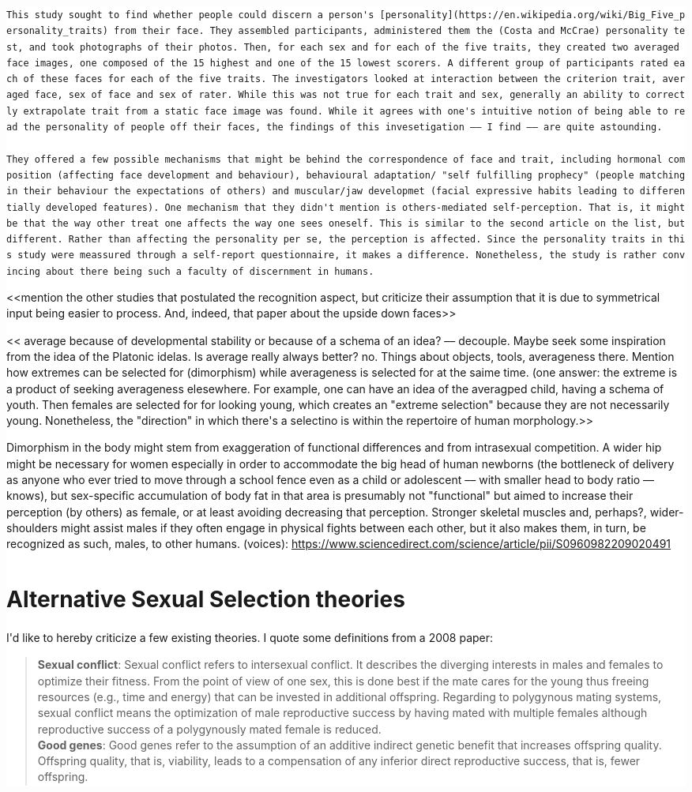 	This study sought to find whether people could discern a person's [personality](https://en.wikipedia.org/wiki/Big_Five_personality_traits) from their face. They assembled participants, administered them the (Costa and McCrae) personality test, and took photographs of their photos. Then, for each sex and for each of the five traits, they created two averaged face images, one composed of the 15 highest and one of the 15 lowest scorers. A different group of participants rated each of these faces for each of the five traits. The investigators looked at interaction between the criterion trait, averaged face, sex of face and sex of rater. While this was not true for each trait and sex, generally an ability to correctly extrapolate trait from a static face image was found. While it agrees with one's intuitive notion of being able to read the personality of people off their faces, the findings of this invesetigation –– I find –– are quite astounding. 
	
	They offered a few possible mechanisms that might be behind the correspondence of face and trait, including hormonal composition (affecting face development and behaviour), behavioural adaptation/ "self fulfilling prophecy" (people matching in their behaviour the expectations of others) and muscular/jaw developmet (facial expressive habits leading to differentially developed features). One mechanism that they didn't mention is others-mediated self-perception. That is, it might be that the way other treat one affects the way one sees oneself. This is similar to the second article on the list, but different. Rather than affecting the personality per se, the perception is affected. Since the personality traits in this study were meassured through a self-report questionnaire, it makes a difference. Nonetheless, the study is rather convincing about there being such a faculty of discernment in humans.

<<mention the other studies that postulated the recognition aspect, but criticize their assumption that it is due to symmetrical input being easier to process. And, indeed, that paper about the upside down faces>>

<< average because of developmental stability or because of a schema of an idea? –– decouple.
Maybe seek some inspiration from the idea of the Platonic idelas. Is average really always better? no. Things about objects, tools, averageness there. Mention how extremes can be selected for (dimorphism) while averageness is selected for at the saime time. (one answer: the extreme is a product of seeking averageness elesewhere. For example, one can have an idea of the averagped child, having a schema of youth. Then females are selected for for looking young, which creates an "extreme selection" because they are not necessarily young. Nonetheless, the "direction" in which there's a selectino is within the repertoire of human morphology.>>


Dimorphism in the body might stem from exaggeration of functional differences and from intrasexual competition. A wider hip might be necessary for women especially in order to accommodate the big head of human newborns (the bottleneck of delivery as anyone who ever tried to move through a school fence even as a child or adolescent –– with smaller head to body ratio –– knows), but sex-specific accumulation of body fat in that area is presumably not "functional" but aimed to increase their perception (by others) as female, or at least avoiding decreasing that perception. Stronger skeletal muscles and, perhaps?, wider-shoulders might assist males if they often engage in physical fights between each other, but it also makes them, in turn, be recognized as such, males, to other humans.
(voices): https://www.sciencedirect.com/science/article/pii/S0960982209020491


[^PaedomorphosisInFemaleFace]: [*Ontogeny of facial dimorphism and patterns of individual development within one human population.*](/docs/oss/2006-Bulygina.pdf), E. Bulygina, P. Mitteroeckerand and L. Aiello, 2006.

# Alternative Sexual Selection theories

I'd like to hereby criticize a few existing theories. I quote some definitions from a 2008 paper:

>**Sexual conflict**: Sexual conflict refers to intersexual conflict. It describes the diverging interests in males and females to optimize their fitness. From the point of view of one sex, this is done best if the mate cares for the young thus freeing resources (e.g., time and energy) that can be invested in additional offspring. Regarding to polygynous mating systems, sexual conflict means the optimization of male reproductive success by having mated with multiple females although reproductive success of a polygynously mated female is reduced.<br/>
>**Good genes**: Good genes refer to the assumption of an additive indirect genetic benefit that increases offspring quality. Offspring quality, that is, viability, leads to a compensation of any inferior direct reproductive success, that is, fewer offspring.<br/>

[^PhysicalForces]: There are theories that seek to put under one principle all of the [fundamental forces](https://en.wikipedia.org/wiki/Fundamental_interaction), so called [Grand Unified Theories](https://en.wikipedia.org/wiki/Grand_Unified_Theory). Whether they succeed or not, that it is a major challenge suggests that they are distinct in a meaningful way. Either way, I hope this is not much to detract from the analogy.
[^SexualExploitation]: Thinking about this I constructed a little "fecundity payoff table", not unlike the table used to discuss the [prisoner's dillema](https://en.wikipedia.org/wiki/Prisoner%27s_dilemma). There are two types of members, one that puts more investment into the offspring, and one that puts less. For simplicity I thought of these as females and males, and had the following table:
[^SpeciesSpecificConspiciousness]: Predators and their prey can have different perceptional faculties, and other theories regarding "sexually-selected" traits make different prediction. What I want to stress is that the saliency-increasing traits are conspicuous to conspecifics and not to predators, which is what, for example, the handicap principle (discussed below) predicts. Of course the trait must be to some degree perceptible to conspecifics, otherwise they cannot make mate-selection based on it. But I claim that the inverse is not true, and that a trait that increases conspicuousness towards conspecifics and not to predators would still be selected for. <br/>
[^BrightnessDimorphism]: though the one population where males were brighter was the only population where the difference was statistically significant. That being said, there were still three populations with no "significant" sexual dimorphism.<br/> 
[^SexuallySelectedAposematismInFrogs]: [*Sexual dimorphism and directional sexual selection on aposematic signals in a poison frog*](/docs/oss/2009-Maan.pdf), Martine E. Maan and Molly E. Cummings, 2009.
[^MenstrualCycleFacePreference]: [*Menstrual cycle alterns face preference*](/docs/oss/1999-penton-voak.pdf), I.S.Penton-Voak, D.I.Perrett, D.L.Castles, T.Kobayashi, D.M.Burt, L.K.Murray and R.Minamisawa, 1999.
[^MalaysiaFacialDimorphism]: [*Context-dependent preferences for facial dimorphism in a rural Malaysian population*](/docs/oss/2008-Scott.pdf), Isabel Scotta, Viren Swamib, Steven C. Josephsonc and Ian S. Penton-Voaka, 2008.
[^Euphemisms]: Euphemisms are ambiguous as a language, but the context of their employment disambiguates them so they point to a specific meaning. This is achieved by using metaphorical langauge where the literal meaning of the expression is meaningless in the given context, and the suspicious hearers would look for analogy in the realms that are rarely spoken about directly and thus decipher the reference. Yet, despite referring to something accurately, the indirectness by which euphemisms do so makes them less harsh. However, one ostensibely cannot employ them in such research: first, euphemisms are informal as a language and therefore might undermine the gravity which researchers undoubtedly ascribe to their work. Second, euphemisms lose their mitigating effect when written, since the latter depends on the quick rhythm of spoken language; on paper where a reader can stop and ponder it would either look like a cheap trick, or simply be cringy, and either way would no be taken very well. [You know what I mean?](https://www.youtube.com/watch?v=4Kwh3R0YjuQ)
[^Affair]: One paper mentioned after "short term relationship", in parenthesis, 'e.g., an "affair"'. It wasn't clear to me whether this elucidation was also	presented to the experiment subjects or not, but either way it doesn't make the question any clearer. For one thing, "being an affair" alludes more to the relationship's status within a socioeconomic context than it does to its duration. After all, some affairs can be long, longer than marriages, and even lifelong. 
[^MenstrualCycleFacePreferenceReview]: [*Effects of Menstrual Cycle Phase on Face Preferences*](/docs/oss/2008-Jones.pdf), Benedict C. Jones, Lisa M. DeBruine, David I. Perrett, Anthony C. Little, David R. Feinberg and Miriam J. Law Smith, 2008.
[^ConceptionLikelihood]: [*Likelihood of conception with a single act of intercourse: providingbenchmark rates for assessment of post-coital contraceptives*](/docs/oss/2001-Wilcox.pdf), Allen J. Wilcox, David B. Dunson, Clarice R. Weinberg, James Trussell and Donna Day Baird, 2001
[^TestosteroneFacePreference]: [*Raised salivary testosterone in women is associated with increased attraction to masculine faces*](/docs/oss/2007-welling.pdf), L.L.M. Welling, B.C. Jones, L.M. DeBruine, C.A. Conway, M.J. Law Smith, A.C. Little,D.R. Feinberg, M.A. Sharpe and E.A.S. Al-Dujailif, 2007.
[^Harris]: [*Menstrual Cycle and Facial Preferences Reconsidered*](/docs/oss/2011-Harris.pdf), Christine R. Harris, 2011.
[^ImmunocompetencoHandicapHypothesisMetaAnalysis]: [*Testing the immunocompetence handicap hypothesis:a review of the evidence*](/docs/oss/2004-Roberts.pdf) M. L. Roberts, K. L. Buchanan and M. R. Evans, 2004.
[^ChildMorality]: [*Infant Mortality in the United States*](/docs/oss/1936-Woodbury.pdf) Robert M. Woodbury, 1936.
[^StrongLeaders]: This is of course why we would get candidates on democratic elections who advertise themselves as "strong leaders". Their appeal is not that they would oppress the population once they are incumbent. Rather, the population, as constituters of the state, sees itself as an extention of the leader, and with a strong leader they could all together cooperate to deal with the problems of the day with the clout they deserve. 
[^AtomicInteraction]: On the other hand, sometimes the option to stop an interaction in medias res is availabe. 
[^SteveRaucci]: The starkest example I know of this is the horrific story of Steve Raucci, the head of a school maintenance department(!).
[^ChimpRegicide]: [*The Brutal Elimination of a Rival Among Captive Male Chimpanzees*](/docs/oss/1986-deWaal.pdf), Frans B. M. de Waal, 1986.
[^MasculineFaceGini]: [*National income inequality predicts women’s preferences for masculinized faces better than health does*](/docs/oss/2010-Brooks.pdf), Robert Brooks, Isabel M. Scott, Alexei A. Maklakov, Michael M. Kasumovic, Andrew P. Clark and Ian S. Penton-Voak, 2010.
[^GenderGap]: One might wonder how gender gaps in economic opportunities and compensation would figure into this. When women have less potentcial for economic independence than men they have to financially rely on their partners to a larger degree, giving them less power in negotiating their relationship. In addition, it gives the financial standing of the mate a stronger relative importance among his attributes as the finance of the family rests to a greater degree on him as a provider rather than on the earnings of two adults (assuming a nuclear family). <br/>
[^InequalityPerception]: However, the assumption that people have an accurate sense of their country's income distribution or their own relative position within this distribution seems to be quite wrong, as can be seen in [*Misperceiving Inequality*](/docs/oss/2015-Gimpelson.pdf), Vladimir Gimpelson and Daniel Treisman, 2015. However, as far as evolved strategy goes (or evolved development of strategy), one would assume that the mind became adapted to choosing a strategy within a small, comprehensible (and sensually experienced) group rather than reckon distribution within an abstract entity as the modern state. The figures in the paper refer to actual and stated perception of state wide inequality, but one can imagine that there is variability within the country as well. For example, it might be that the gini coefficint within one country is different within its big cities and within its rural communities. The country with the worst gini coefficient (higest in value, lowest equality) appearing on figure 2 is South Africa, where apartheid ended only 20 years prior to the publishing of the paper, and where one can imagine it is the economic differences between communities (white/ black) that makes the largest impact on this index, while it is less clear how distribution appears within the communities.
[^FrankishKings]: Apologies.
[^StagCommunication]: The "passivity" of this activity might give us the idea that it is very different from what we commonly think of as communication, but really it is not much different. Both parties refrain from action in order to establish a timeframe within which information can be exchanged. They use this time to collect information about the body of the other, while adjusting their own stance in order to appear as intimidating as possible.
[^TestosteroneFaces]: [*High salivary testosterone is linked to masculinemale facial appearance in humans*](/docs/oss/2004-Penton-Voak.pdf), Ian S. Penton-Voak and Jennie Y. Chen, 2004.
[^TestosteroneAgressionCorrelation]: [*The relationship between testosterone and aggression:a meta-analysis*](/docs/oss/2001-Book.pdf), Angela S. Book, Katherine B. Starzyk and Vernon L. Quinsey, 2001.
[^Rhodes]: [*Does sexual dimorphismin human faces signalhealth?*](/docs/oss/2003-Rhodes.pdf) Gillian Rhodes, Janelle Chan, Leslie A. Zebrowitz and Leigh W. Simmons, 2003.
[^AlwysAnExplanation]: [*Stress, testosterone, and the immunoredistribution hypothesis*](/docs/oss/1999-Braude.pdf) Stanton Braude, Zuleyma Tang-Martinez and George T. Taylor, 1999.
[^immunosuppression]: For example, by being independent of testosterone, or by being very sensitive to testosterone (small levels leading to a strong degree of masculine face development) but suppressed by estrogen (to avoid manifestations in females).
[//]: # Belongs to the above footnote? Further, empirical studies that seek to support the hypothesis seem to draw the wrong desired outcomes, which makes one suspect that they simply predict what they get, not making for a very good science.
[^IntrinsicMascuilineFaces]: [*Genetic Factors That Increase Male Facial Masculinity Decrease Facial Attractiveness of Female Relatives*](/docs/oss/2013-lee.pdf) Anthony J. Lee1, Dorian G. Mitchem, Margaret J. Wright, Nicholas G. Martin, Matthew C. Keller and Brendan P. Zietsch, 2013.
[^IntrinsicMascuilineFaces2]: However, the 95% confidence interval for the correlation for non-identical male twins and siblings was around 0, which is odd and suspicious. 
[^ImmunocompetencoHandicapHypothesis]: [*Parasites, bright males, and the immunocompetence handicap*](/docs/oss/1992-folstad.pdf) Ivar Folstad and Andrew John Karter, 1992.
[^Recognition]: in addition to other identifying features such as smell, voice, body shape and gait. 
[^Pound]: [*Facial fluctuating asymmetry is notassociated with childhood ill-healthin a large British cohort study*](/docs/oss/2014-Pound.pdf), Nicholas Pound, David W. Lawson, Arshed M. Toma, Stephen Richmond, Alexei I. Zhurov and Ian S. Penton-Voak, 2014.
[^FACorrelates]: They did find, however, an inverse correlation between IQ at age 8 and facial FA at age ~15.
[^AveragedStimuli]: In these studies the "averaged" is a symmetrical stimuli. In the former, theoretical, paper, the orientation (right/left) is really an arbitrary choice, such that it could have been any other trait so that the averaged would not have been "symmetry". Indeed, the empirical studies they mention include studies that used non-orientational stimuli, such as the one with the pigeons and the colors. In the latter, well conducted, study of starlings, it is possible that the results would have been different had the "averaged stimulus" been anything other than a symmetrical stimuli. It seems to me that they could have easily tested it with a slight adjusment of their procedure. Namely, they had birds that were trained on asymmetrical "left stimuli" ("*left* birds"), on "right stimuli" or both of these, with the latter prefereing at the test phase symmetrical stimuli while the former two prefered the respective asymmetrical stimuli. As it happens, their preference was for averaged asymmetrical stimuli (5% assymetrical, while they were trained on 2.5% and 7.5%) over symmetrical stimuli. However, on the test phase they were choosing between these aveaged asymmetrical stimuli and symmetrical stimuli. Had they were choosing also between the averaged asymmetrical and non-averaged asymmetrical (2.5% and 7.5%) one could have seen whether really it was a preference for averageness. 
[^NoUpturnedSymPreference]: [*Evidence Against Perceptual Bias Views for Symmetry Preferences in Human Faces*](/docs/oss/2003-Little.pdf), Anthony C. Little and Benedict C. Jones, 2015.
[^IncidentalStabilityPreference]: This really rests on evolutionary history. What would stop us from saying, given the advantage of averaged faced mates (being developmentally stable), that the "preference of the perceptional faculties" evolved in order to detect these? One would have to show that this was the case. Beyond the identification (and assessment) of mates, the construction of "averaged stimuli" (something like the Platonic ideals) is an important cognitive feature that allows learning. When we see a new tomato that looks a little different from all tomatoes that we have seen before we still recognize it as one of the kind, since in appearance it resembles the average of all other tomatoes and is distinguished from the averages of other known entities. Presumably for any creature to take advantage of its senses by interpeting complex stimuli (that is, non-simple ones such as perception of light/darkness, oxygen and other chemical levels &c) it must be able to generalize from stimuli that have been experienced in the past. This kind of generalization through averaging, then, must be an old cognitive feature.<br/>
[^Mueller]: [*Dogs Can Discriminate Emotional Expressions of Human Faces*](/docs/oss/2015-Mueller.pdf), Corsin A. Müller, Kira Schmitt, Anjuli L.A. Barber and Ludwig Huber, 2015. [Supplamentary material](/docs/oss/2015-Mueller_sup.pdf)
[^Farago]: [*Humans rely on the same rules to assess emotional valence and intensity in conspecific and dog vocalizations*](/docs/oss/2014-Farago.pdf.pdf), Tamás Faragó, Attila Andics, Viktor Devecseri, Anna Kis, Márta Gácsi1 and Ádám Miklósi, 2014.
[^MartinMalivel]: [*Human and Chimpanzee Face Recognition in Chimpanzees (Pan troglodytes): Role of Exposure and Impact on Categorical Perception*](/docs/oss/2007-martin-malivel.pdf), Julie Martin-Malivel and Kazunori Okada, 2007.
[^Caricatures]: At the same time, it seems like people rely not so much on the rich input that the vision of a face provides, but on simeple relationships between geometrical elements such as the relative lenghts and position of the mouth, nose, eyes and so on. I say it on the bassis of the human ablity to recognize individuals even from "simplle" line caricuates. Likewise, people can easily differentiate male and female factial representatinos rendered only as a line drawing, and presumably to an extent people who are similar to them or their family (same "ethnical group", i.e. kin) from those who are not. Cats can be similarly distinguished from dogs and birds and so on. Perhaps, then, the "detailed schema" emerged not from the inclusion of all perceived content (texture, color &c) but the fine-tuning of the innate schema. This also makes adaptpable sense: there's presumably more intra-individual variation overtime of texture (skin condition changes, different light conditions giving a different impression thereof &c) than interindividual variaton (as individuals from the same ethnic group have similar skin &c) while the facial structure that gives rise to the visual impression of the geometrical relationships of the face are rather constant intra-individuallly and variable inter-individually. 
[^FaceBody]: Really to such an extent that we don't think of the "face" as part of the "body". 
[^PersonalityFromFaces]: Such as personality: 
[^Huk]: [*Testing the sexy son hypothesis—a research framework for empirical approaches*](/docs/oss/2008-Huk.pdf), Thomas Huk and Wolfgang Winkel, 2008.
[^Weatherhead]: The model is problematic in more than one way.<br/>
[^SexyRecognition]: That being said, it is possible that a preference for a trait would develop such that females would "reconize" only males that have that trait, as described [above](#rendezvous). It is not that the trait is a marker of fitness, and the preference is only as good as it is successfully recognizes <abbr title="contrasexual conspecifics">concons</abbr>, even if it excludes those that do not have it. It is not associated (correlated) with any behaviour (such as promiscuity) –– if it did then we have a [different phenomenon at hand](#HonestSignal). As cuch the preference does not confer any advantage, except, again, for possible assistance in locating conspecifics. If there are females that do not possess this preference then it is likely that speciation would occur, that is, either the species would "split" into two species, one with the trait and the preference for it and one without, or the one species would, in a sense, turn into another one, where you only have individuals with the trait and preference. Either way, within a species with a trait and the preference you won't have variation on the trait –– it would become a fixed trait. 
[^Zahavi75]: [*Mate Selection –– A Selection for a Handicap*](/docs/oss/1975-Zahavi.pdf), Amotz Zahavi, 1975.
[^JMS]: [*Sexual Selection and the Handicap Principle*](/docs/oss/1976-Smith.pdf), John Maynard Smith, 1976.
[^JMSmodel]: To take Smith's word for it, before he published his findings he met up with Zahavi to figure out why his mathematical model is not working, but nothing came out of it:<br/>
[^SmithIntreview]: [John Maynard Smith - Struggling with Amotz Zahavi's verbal model of 'stotting'](https://www.youtube.com/watch?v=PWJ6Nyysp-M)
[^AccidentalHandicap]: John Maynard Smith mentions this in the paper though he doesn't give an example; the handicap principle would apply in the case that the handicap is *not* heritable. Consider, for example, some erratic event that damages the male. Let's say one winter is particularly fierce, there are very heavy rains with floods that dislodge boulders and large tree branches and a male gets injured during this time, for example breaks a leg. If he managed to survive for long after the event it would be a clear sign of fitness. Not only could he survive during "average periods", but he managed to survive despite being accidentally damaged during extreme times. Since his offspring is not going to inherit his broken leg but will be likely to partially inherit his perseverance, he's a good catch.<br/>
